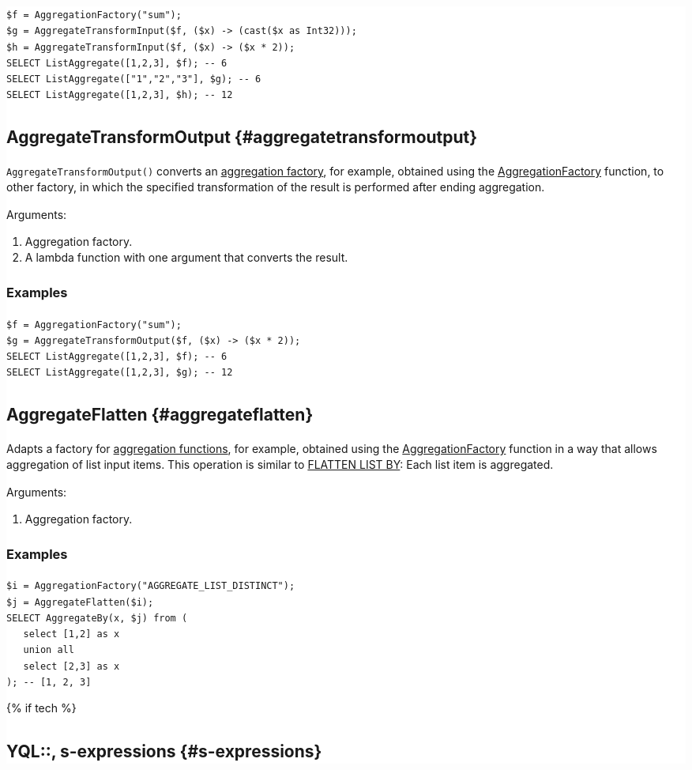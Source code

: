 ```yql
$f = AggregationFactory("sum");
$g = AggregateTransformInput($f, ($x) -> (cast($x as Int32)));
$h = AggregateTransformInput($f, ($x) -> ($x * 2));
SELECT ListAggregate([1,2,3], $f); -- 6
SELECT ListAggregate(["1","2","3"], $g); -- 6
SELECT ListAggregate([1,2,3], $h); -- 12
```

## AggregateTransformOutput {#aggregatetransformoutput}

`AggregateTransformOutput()` converts an [aggregation factory](aggregation.md), for example, obtained using the [AggregationFactory](#aggregationfactory) function, to other factory, in which the specified transformation of the result is performed after ending aggregation.

Arguments:

1. Aggregation factory.
2. A lambda function with one argument that converts the result.

### Examples

```yql
$f = AggregationFactory("sum");
$g = AggregateTransformOutput($f, ($x) -> ($x * 2));
SELECT ListAggregate([1,2,3], $f); -- 6
SELECT ListAggregate([1,2,3], $g); -- 12
```

## AggregateFlatten {#aggregateflatten}

Adapts a factory for [aggregation functions](aggregation.md), for example, obtained using the [AggregationFactory](#aggregationfactory) function in a way that allows aggregation of list input items. This operation is similar to [FLATTEN LIST BY](../syntax/flatten.md): Each list item is aggregated.

Arguments:

1. Aggregation factory.

### Examples

```yql
$i = AggregationFactory("AGGREGATE_LIST_DISTINCT");
$j = AggregateFlatten($i);
SELECT AggregateBy(x, $j) from (
   select [1,2] as x
   union all
   select [2,3] as x
); -- [1, 2, 3]
```



{% if tech %}

  ## YQL::, s-expressions {#s-expressions}
